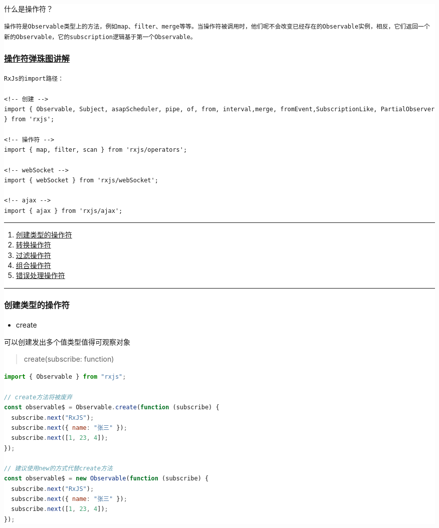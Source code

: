 什么是操作符？

    操作符是Observable类型上的方法，例如map、filter、merge等等。当操作符被调用时，他们呢不会改变已经存在的Observable实例，相反，它们返回一个新的Observable，它的subscription逻辑基于第一个Observable。

### [操作符弹珠图讲解](https://rxmarbles.com/#from)

    RxJs的import路径：

    <!-- 创建 -->
    import { Observable, Subject, asapScheduler, pipe, of, from, interval,merge, fromEvent,SubscriptionLike, PartialObserver } from 'rxjs';

    <!-- 操作符 -->
    import { map, filter, scan } from 'rxjs/operators';

    <!-- webSocket -->
    import { webSocket } from 'rxjs/webSocket';

    <!-- ajax -->
    import { ajax } from 'rxjs/ajax';

---

1. [创建类型的操作符](#create)
2. [转换操作符](#transform)
3. [过滤操作符](#filter)
4. [组合操作符](#concat)
5. [错误处理操作符](#error)

---

### <a id="create">创建类型的操作符</a>

- create

可以创建发出多个值类型值得可观察对象

> create(subscribe: function)

```js
import { Observable } from "rxjs";

// create方法将被废弃
const observable$ = Observable.create(function (subscribe) {
  subscribe.next("RxJS");
  subscribe.next({ name: "张三" });
  subscribe.next([1, 23, 4]);
});

// 建议使用new的方式代替create方法
const observable$ = new Observable(function (subscribe) {
  subscribe.next("RxJS");
  subscribe.next({ name: "张三" });
  subscribe.next([1, 23, 4]);
});
```
